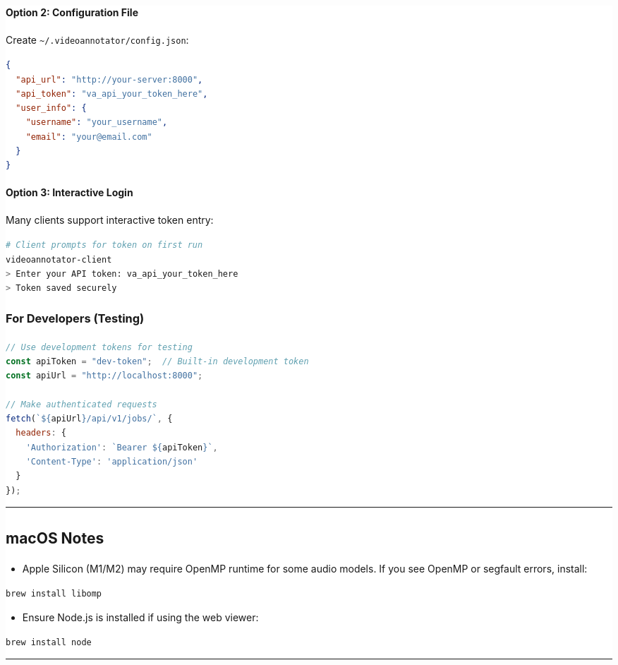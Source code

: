 #### **Option 2: Configuration File**
Create `~/.videoannotator/config.json`:
```json
{
  "api_url": "http://your-server:8000",
  "api_token": "va_api_your_token_here",
  "user_info": {
    "username": "your_username",
    "email": "your@email.com"
  }
}
```

#### **Option 3: Interactive Login**
Many clients support interactive token entry:
```bash
# Client prompts for token on first run
videoannotator-client
> Enter your API token: va_api_your_token_here
> Token saved securely
```

### **For Developers (Testing)**
```javascript
// Use development tokens for testing
const apiToken = "dev-token";  // Built-in development token
const apiUrl = "http://localhost:8000";

// Make authenticated requests
fetch(`${apiUrl}/api/v1/jobs/`, {
  headers: {
    'Authorization': `Bearer ${apiToken}`,
    'Content-Type': 'application/json'
  }
});
```

---

## macOS Notes

- Apple Silicon (M1/M2) may require OpenMP runtime for some audio models. If you see OpenMP or segfault errors, install:
```bash
brew install libomp
```
- Ensure Node.js is installed if using the web viewer:
```bash
brew install node
```

---
